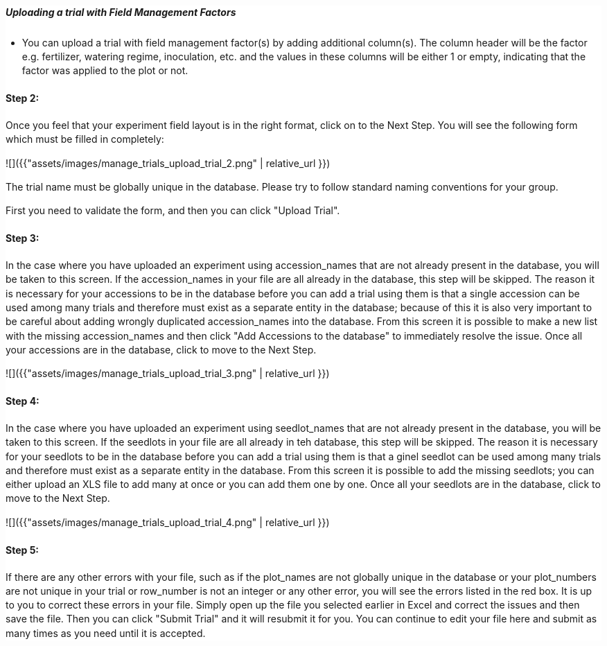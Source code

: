 ##### Uploading a trial with Field Management Factors

-   You can upload a trial with field management factor(s) by adding additional column(s). The column header will be the factor e.g. fertilizer, watering regime, inoculation, etc. and the values in these columns will be either 1 or empty, indicating that the factor was applied to the plot or not.

#### Step 2:

Once you feel that your experiment field layout is in the right format, click on to the Next Step. You will see the following form which must be filled in completely:

![]({{"assets/images/manage_trials_upload_trial_2.png" | relative_url }})

The trial name must be globally unique in the database. Please try to follow standard naming conventions for your group.

First you need to validate the form, and then you can click "Upload Trial".

#### Step 3:

In the case where you have uploaded an experiment using accession_names that are not already present in the database, you will be taken to this screen. If the accession_names in your file are all already in the database, this step will be skipped.
The reason it is necessary for your accessions to be in the database before you can add a trial using them is that a single accession can be used among many trials and therefore must exist as a separate entity in the database; because of this it is also very important to be careful about adding wrongly duplicated accession_names into the database. From this screen it is possible to make a new list with the missing accession_names and then click "Add Accessions to the database" to immediately resolve the issue. Once all your accessions are in the database, click to move to the Next Step.

![]({{"assets/images/manage_trials_upload_trial_3.png" | relative_url }})

#### Step 4:

In the case where you have uploaded an experiment using seedlot_names that are not already present in the database, you will be taken to this screen. If the seedlots in your file are all already in teh database, this step will be skipped.
The reason it is necessary for your seedlots to be in the database before you can add a trial using them is that a ginel seedlot can be used among many trials and therefore must exist as a separate entity in the database. From this screen it is possible to add the missing seedlots; you can either upload an XLS file to add many at once or you can add them one by one. Once all your seedlots are in the database, click to move to the Next Step.

![]({{"assets/images/manage_trials_upload_trial_4.png" | relative_url }}) 

#### Step 5:

If there are any other errors with your file, such as if the plot_names are not globally unique in the database or your plot_numbers are not unique in your trial or row_number is not an integer or any other error, you will see the errors listed in the red box. It is up to you to correct these errors in your file. Simply open up the file you selected earlier in Excel and correct the issues and then save the file. Then you can click "Submit Trial" and it will resubmit it for you. You can continue to edit your file here and submit as many times as you need until it is accepted.
